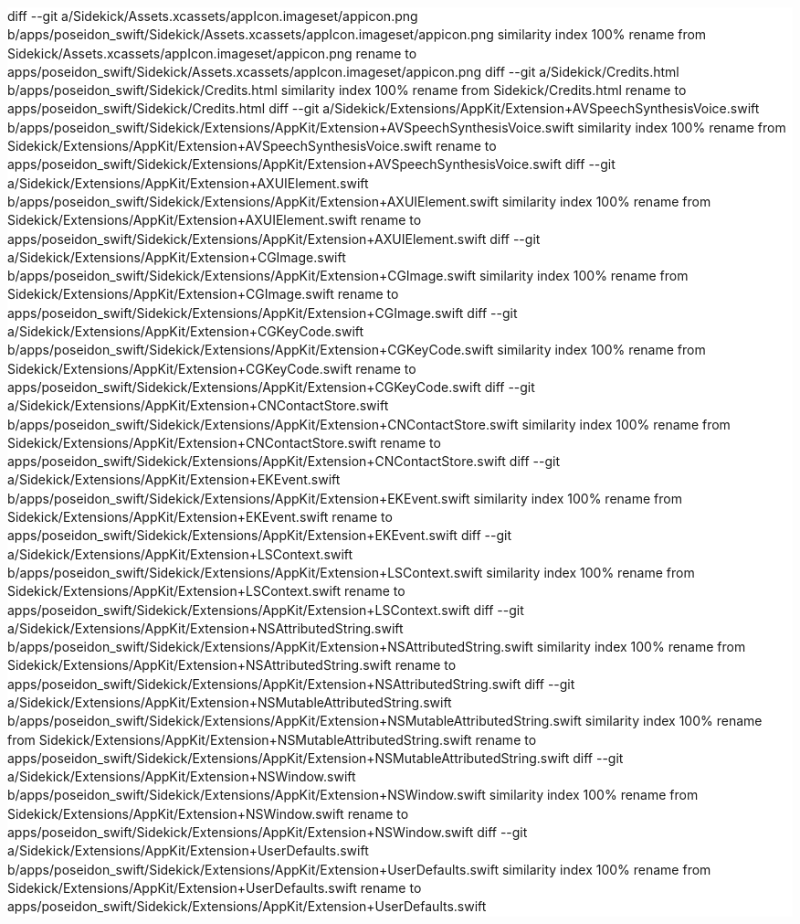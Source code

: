 diff --git a/Sidekick/Assets.xcassets/appIcon.imageset/appicon.png b/apps/poseidon_swift/Sidekick/Assets.xcassets/appIcon.imageset/appicon.png
similarity index 100%
rename from Sidekick/Assets.xcassets/appIcon.imageset/appicon.png
rename to apps/poseidon_swift/Sidekick/Assets.xcassets/appIcon.imageset/appicon.png
diff --git a/Sidekick/Credits.html b/apps/poseidon_swift/Sidekick/Credits.html
similarity index 100%
rename from Sidekick/Credits.html
rename to apps/poseidon_swift/Sidekick/Credits.html
diff --git a/Sidekick/Extensions/AppKit/Extension+AVSpeechSynthesisVoice.swift b/apps/poseidon_swift/Sidekick/Extensions/AppKit/Extension+AVSpeechSynthesisVoice.swift
similarity index 100%
rename from Sidekick/Extensions/AppKit/Extension+AVSpeechSynthesisVoice.swift
rename to apps/poseidon_swift/Sidekick/Extensions/AppKit/Extension+AVSpeechSynthesisVoice.swift
diff --git a/Sidekick/Extensions/AppKit/Extension+AXUIElement.swift b/apps/poseidon_swift/Sidekick/Extensions/AppKit/Extension+AXUIElement.swift
similarity index 100%
rename from Sidekick/Extensions/AppKit/Extension+AXUIElement.swift
rename to apps/poseidon_swift/Sidekick/Extensions/AppKit/Extension+AXUIElement.swift
diff --git a/Sidekick/Extensions/AppKit/Extension+CGImage.swift b/apps/poseidon_swift/Sidekick/Extensions/AppKit/Extension+CGImage.swift
similarity index 100%
rename from Sidekick/Extensions/AppKit/Extension+CGImage.swift
rename to apps/poseidon_swift/Sidekick/Extensions/AppKit/Extension+CGImage.swift
diff --git a/Sidekick/Extensions/AppKit/Extension+CGKeyCode.swift b/apps/poseidon_swift/Sidekick/Extensions/AppKit/Extension+CGKeyCode.swift
similarity index 100%
rename from Sidekick/Extensions/AppKit/Extension+CGKeyCode.swift
rename to apps/poseidon_swift/Sidekick/Extensions/AppKit/Extension+CGKeyCode.swift
diff --git a/Sidekick/Extensions/AppKit/Extension+CNContactStore.swift b/apps/poseidon_swift/Sidekick/Extensions/AppKit/Extension+CNContactStore.swift
similarity index 100%
rename from Sidekick/Extensions/AppKit/Extension+CNContactStore.swift
rename to apps/poseidon_swift/Sidekick/Extensions/AppKit/Extension+CNContactStore.swift
diff --git a/Sidekick/Extensions/AppKit/Extension+EKEvent.swift b/apps/poseidon_swift/Sidekick/Extensions/AppKit/Extension+EKEvent.swift
similarity index 100%
rename from Sidekick/Extensions/AppKit/Extension+EKEvent.swift
rename to apps/poseidon_swift/Sidekick/Extensions/AppKit/Extension+EKEvent.swift
diff --git a/Sidekick/Extensions/AppKit/Extension+LSContext.swift b/apps/poseidon_swift/Sidekick/Extensions/AppKit/Extension+LSContext.swift
similarity index 100%
rename from Sidekick/Extensions/AppKit/Extension+LSContext.swift
rename to apps/poseidon_swift/Sidekick/Extensions/AppKit/Extension+LSContext.swift
diff --git a/Sidekick/Extensions/AppKit/Extension+NSAttributedString.swift b/apps/poseidon_swift/Sidekick/Extensions/AppKit/Extension+NSAttributedString.swift
similarity index 100%
rename from Sidekick/Extensions/AppKit/Extension+NSAttributedString.swift
rename to apps/poseidon_swift/Sidekick/Extensions/AppKit/Extension+NSAttributedString.swift
diff --git a/Sidekick/Extensions/AppKit/Extension+NSMutableAttributedString.swift b/apps/poseidon_swift/Sidekick/Extensions/AppKit/Extension+NSMutableAttributedString.swift
similarity index 100%
rename from Sidekick/Extensions/AppKit/Extension+NSMutableAttributedString.swift
rename to apps/poseidon_swift/Sidekick/Extensions/AppKit/Extension+NSMutableAttributedString.swift
diff --git a/Sidekick/Extensions/AppKit/Extension+NSWindow.swift b/apps/poseidon_swift/Sidekick/Extensions/AppKit/Extension+NSWindow.swift
similarity index 100%
rename from Sidekick/Extensions/AppKit/Extension+NSWindow.swift
rename to apps/poseidon_swift/Sidekick/Extensions/AppKit/Extension+NSWindow.swift
diff --git a/Sidekick/Extensions/AppKit/Extension+UserDefaults.swift b/apps/poseidon_swift/Sidekick/Extensions/AppKit/Extension+UserDefaults.swift
similarity index 100%
rename from Sidekick/Extensions/AppKit/Extension+UserDefaults.swift
rename to apps/poseidon_swift/Sidekick/Extensions/AppKit/Extension+UserDefaults.swift